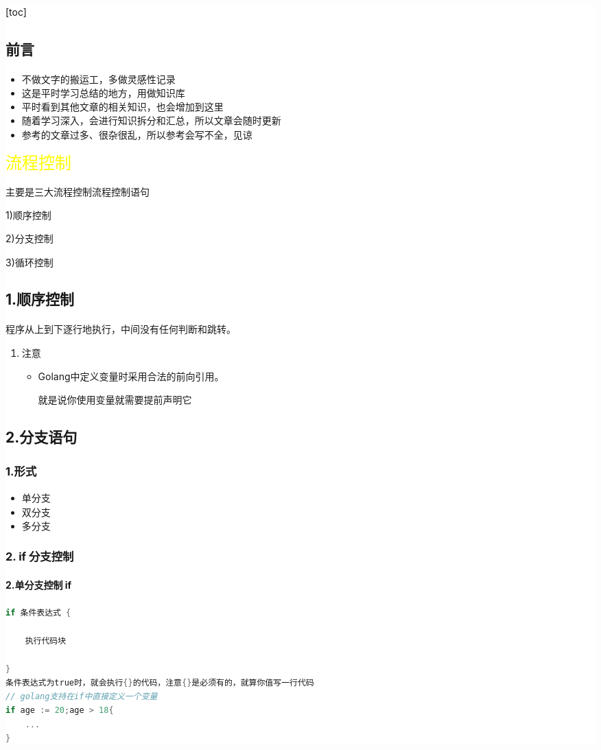 
[toc]

## 前言

* 不做文字的搬运工，多做灵感性记录
* 这是平时学习总结的地方，用做知识库
* 平时看到其他文章的相关知识，也会增加到这里
* 随着学习深入，会进行知识拆分和汇总，所以文章会随时更新
* 参考的文章过多、很杂很乱，所以参考会写不全，见谅

<font size=5 color= yellow>流程控制</font>

主要是三大流程控制流程控制语句

1)顺序控制

2)分支控制

3)循环控制

## 1.顺序控制

程序从上到下逐行地执行，中间没有任何判断和跳转。

1. 注意

   * Golang中定义变量时采用合法的前向引用。

     就是说你使用变量就需要提前声明它

## 2.分支语句

### 1.形式

* 单分支  
* 双分支
* 多分支

### 2. if  分支控制

#### 2.单分支控制  if

```go
if 条件表达式 {

	执行代码块

}
条件表达式为true时，就会执行{}的代码，注意{}是必须有的，就算你值写一行代码
// golang支持在if中直接定义一个变量
if age := 20;age > 18{
    ...
}
```
